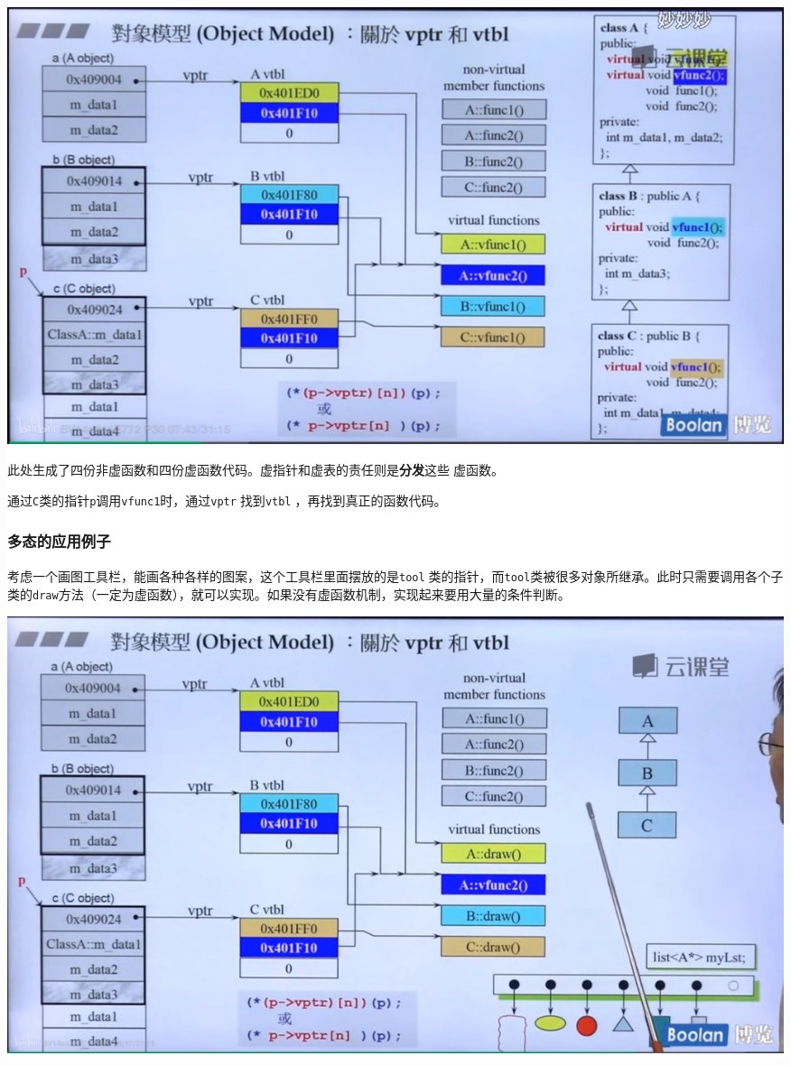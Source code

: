 ![C++%E9%9D%A2%E5%90%91%E5%AF%B9%E8%B1%A1%E9%AB%98%E7%BA%A7%E7%BC%96%E7%A8%8B%EF%BC%88%E4%BE%AF%E6%8D%B7%EF%BC%89%20ae3ac6e96fb745078f6dfa4ed9b34cf0/FE72C1E6-016D-437D-B45E-53769237BDE1.jpeg](C++%E9%9D%A2%E5%90%91%E5%AF%B9%E8%B1%A1%E9%AB%98%E7%BA%A7%E7%BC%96%E7%A8%8B%EF%BC%88%E4%BE%AF%E6%8D%B7%EF%BC%89%20ae3ac6e96fb745078f6dfa4ed9b34cf0/FE72C1E6-016D-437D-B45E-53769237BDE1.jpeg)

此处生成了四份非虚函数和四份虚函数代码。虚指针和虚表的责任则是**分发**这些 虚函数。

通过`C`类的指针`p`调用`vfunc1`时，通过`vptr` 找到`vtbl` ，再找到真正的函数代码。

### 多态的应用例子

考虑一个画图工具栏，能画各种各样的图案，这个工具栏里面摆放的是`tool` 类的指针，而`tool`类被很多对象所继承。此时只需要调用各个子类的`draw`方法（一定为虚函数），就可以实现。如果没有虚函数机制，实现起来要用大量的条件判断。

![C++%E9%9D%A2%E5%90%91%E5%AF%B9%E8%B1%A1%E9%AB%98%E7%BA%A7%E7%BC%96%E7%A8%8B%EF%BC%88%E4%BE%AF%E6%8D%B7%EF%BC%89%20ae3ac6e96fb745078f6dfa4ed9b34cf0/55E9C0CC-5B18-4522-932F-2D41FA95FC73.jpeg](C++%E9%9D%A2%E5%90%91%E5%AF%B9%E8%B1%A1%E9%AB%98%E7%BA%A7%E7%BC%96%E7%A8%8B%EF%BC%88%E4%BE%AF%E6%8D%B7%EF%BC%89%20ae3ac6e96fb745078f6dfa4ed9b34cf0/55E9C0CC-5B18-4522-932F-2D41FA95FC73.jpeg)
